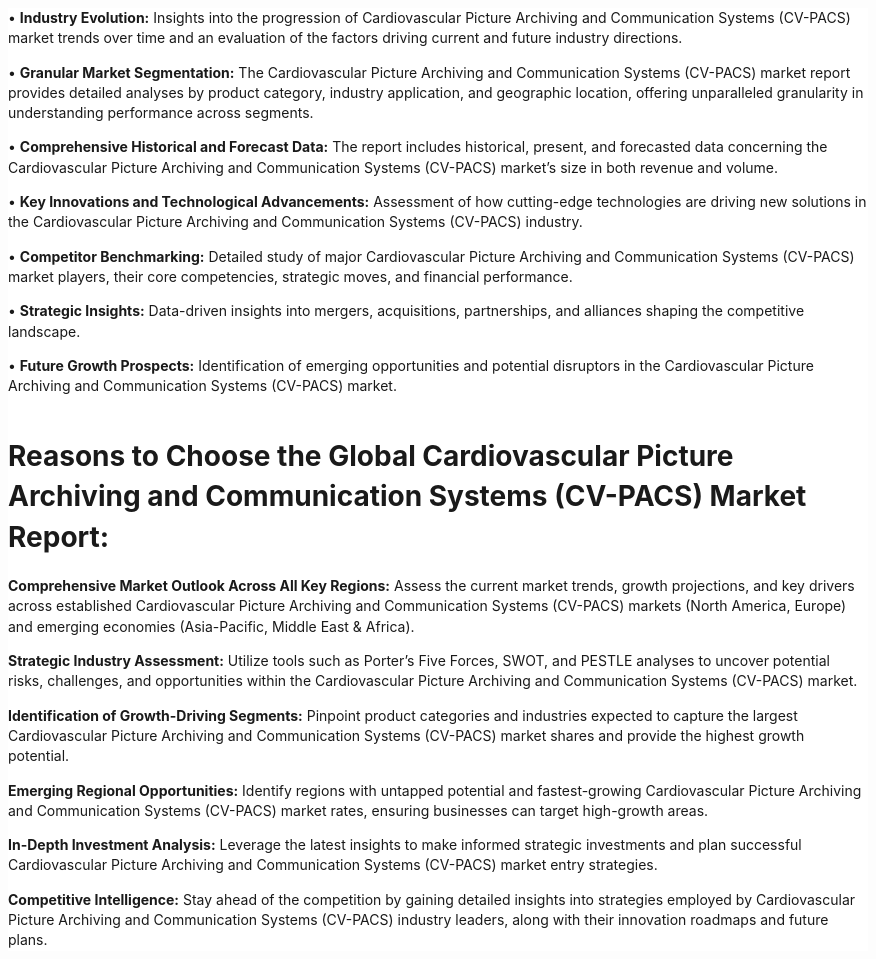• <strong>Industry Evolution:</strong> Insights into the progression of Cardiovascular Picture Archiving and Communication Systems (CV-PACS) market trends over time and an evaluation of the factors driving current and future industry directions.

• <strong>Granular Market Segmentation:</strong> The Cardiovascular Picture Archiving and Communication Systems (CV-PACS) market report provides detailed analyses by product category, industry application, and geographic location, offering unparalleled granularity in understanding performance across segments.

• <strong>Comprehensive Historical and Forecast Data:</strong> The report includes historical, present, and forecasted data concerning the Cardiovascular Picture Archiving and Communication Systems (CV-PACS) market’s size in both revenue and volume.

• <strong>Key Innovations and Technological Advancements:</strong> Assessment of how cutting-edge technologies are driving new solutions in the Cardiovascular Picture Archiving and Communication Systems (CV-PACS) industry.

• <strong>Competitor Benchmarking:</strong> Detailed study of major Cardiovascular Picture Archiving and Communication Systems (CV-PACS) market players, their core competencies, strategic moves, and financial performance.

• <strong>Strategic Insights:</strong> Data-driven insights into mergers, acquisitions, partnerships, and alliances shaping the competitive landscape.

• <strong>Future Growth Prospects:</strong> Identification of emerging opportunities and potential disruptors in the Cardiovascular Picture Archiving and Communication Systems (CV-PACS) market.

# <strong>Reasons to Choose the Global Cardiovascular Picture Archiving and Communication Systems (CV-PACS) Market Report:</strong>

<strong>Comprehensive Market Outlook Across All Key Regions:</strong>
Assess the current market trends, growth projections, and key drivers across established Cardiovascular Picture Archiving and Communication Systems (CV-PACS) markets (North America, Europe) and emerging economies (Asia-Pacific, Middle East & Africa).

<strong>Strategic Industry Assessment:</strong>
Utilize tools such as Porter’s Five Forces, SWOT, and PESTLE analyses to uncover potential risks, challenges, and opportunities within the Cardiovascular Picture Archiving and Communication Systems (CV-PACS) market.

<strong>Identification of Growth-Driving Segments:</strong>
Pinpoint product categories and industries expected to capture the largest Cardiovascular Picture Archiving and Communication Systems (CV-PACS) market shares and provide the highest growth potential.

<strong>Emerging Regional Opportunities:</strong>
Identify regions with untapped potential and fastest-growing Cardiovascular Picture Archiving and Communication Systems (CV-PACS) market rates, ensuring businesses can target high-growth areas.

<strong>In-Depth Investment Analysis:</strong>
Leverage the latest insights to make informed strategic investments and plan successful Cardiovascular Picture Archiving and Communication Systems (CV-PACS) market entry strategies.

<strong>Competitive Intelligence:</strong>
Stay ahead of the competition by gaining detailed insights into strategies employed by Cardiovascular Picture Archiving and Communication Systems (CV-PACS) industry leaders, along with their innovation roadmaps and future plans.
